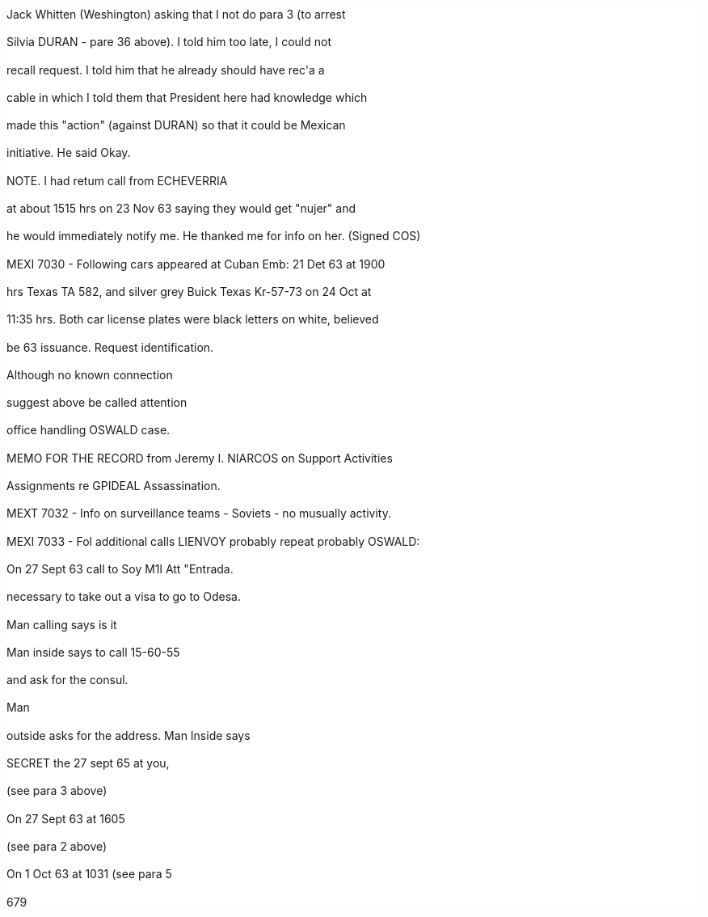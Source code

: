 Jack Whitten (Weshington) asking that I not do para 3 (to arrest

Silvia DURAN - pare 36 above). I told him too late, I could not

recall request. I told him that he already should have rec'a a

cable in which I told them that President here had knowledge which

made this "action" (against DURAN) so that it could be Mexican

initiative. He said Okay.

NOTE. I had retum call from ECHEVERRIA

at about 1515 hrs on 23 Nov 63 saying they would get "nujer" and

he would immediately notify me. He thanked me for info on her. (Signed COS)

MEXI 7030 - Following cars appeared at Cuban Emb: 21 Det 63 at 1900

hrs Texas TA 582, and silver grey Buick Texas Kr-57-73 on 24 Oct at

11:35 hrs. Both car license plates were black letters on white, believed

be 63 issuance. Request identification.

Although no known connection

suggest above be called attention

office handling OSWALD case.

MEMO FOR THE RECORD from Jeremy I. NIARCOS on Support Activities

Assignments re GPIDEAL Assassination.

MEXT 7032 - Info on surveillance teams - Soviets - no musually activity.

MEXI 7033 - Fol additional calls LIENVOY probably repeat probably OSWALD:

On 27 Sept 63 call to Soy M1l Att "Entrada.

necessary to take out a visa to go to Odesa.

Man calling says is it

Man inside says to call 15-60-55

and ask for the consul.

Man

outside asks for the address. Man Inside says

SECRET the 27 sept 65 at you,

(see para 3 above)

On 27 Sept 63 at 1605

(see para 2 above)

On 1 Oct 63 at 1031 (see para 5

679
